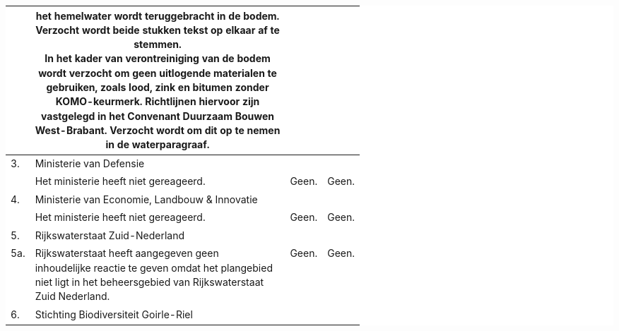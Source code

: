 |     | het hemelwater wordt teruggebracht in de bodem.<br>Verzocht wordt beide stukken tekst op elkaar af te<br>stemmen.<br>In het kader van verontreiniging van de bodem<br>wordt verzocht om geen uitlogende materialen te<br>gebruiken, zoals lood, zink en bitumen zonder<br>KOMO-keurmerk. Richtlijnen hiervoor zijn<br>vastgelegd in het Convenant Duurzaam Bouwen<br>West-Brabant. Verzocht wordt om dit op te nemen<br>in de waterparagraaf. |                                                                                       |                                                                                                              |
|-----|-----------------------------------------------------------------------------------------------------------------------------------------------------------------------------------------------------------------------------------------------------------------------------------------------------------------------------------------------------------------------------------------------------------------------------------------------|---------------------------------------------------------------------------------------|--------------------------------------------------------------------------------------------------------------|
| 3.  | Ministerie van Defensie                                                                                                                                                                                                                                                                                                                                                                                                                       |                                                                                       |                                                                                                              |
|     | Het ministerie heeft niet gereageerd.                                                                                                                                                                                                                                                                                                                                                                                                         | Geen.                                                                                 | Geen.                                                                                                        |
| 4.  | Ministerie van Economie, Landbouw & Innovatie                                                                                                                                                                                                                                                                                                                                                                                                 |                                                                                       |                                                                                                              |
|     | Het ministerie heeft niet gereageerd.                                                                                                                                                                                                                                                                                                                                                                                                         | Geen.                                                                                 | Geen.                                                                                                        |
| 5.  | Rijkswaterstaat Zuid-Nederland                                                                                                                                                                                                                                                                                                                                                                                                                |                                                                                       |                                                                                                              |
| 5a. | Rijkswaterstaat heeft aangegeven geen<br>inhoudelijke reactie te geven omdat het plangebied<br>niet ligt in het beheersgebied van Rijkswaterstaat<br>Zuid Nederland.                                                                                                                                                                                                                                                                          | Geen.                                                                                 | Geen.                                                                                                        |
| 6.  | Stichting Biodiversiteit Goirle-Riel                                                                                                                                                                                                                                                                                                                                                                                                          |                                                                                       |                                                                                                              |